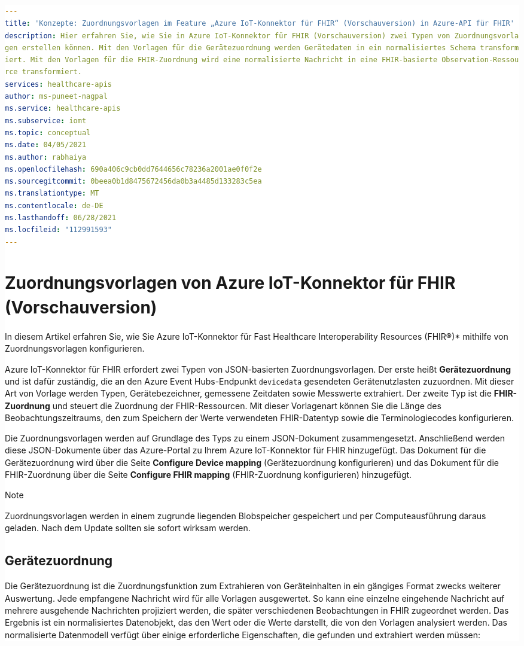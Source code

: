 ```yaml
---
title: 'Konzepte: Zuordnungsvorlagen im Feature „Azure IoT-Konnektor für FHIR“ (Vorschauversion) in Azure-API für FHIR'
description: Hier erfahren Sie, wie Sie in Azure IoT-Konnektor für FHIR (Vorschauversion) zwei Typen von Zuordnungsvorlagen erstellen können. Mit den Vorlagen für die Gerätezuordnung werden Gerätedaten in ein normalisiertes Schema transformiert. Mit den Vorlagen für die FHIR-Zuordnung wird eine normalisierte Nachricht in eine FHIR-basierte Observation-Ressource transformiert.
services: healthcare-apis
author: ms-puneet-nagpal
ms.service: healthcare-apis
ms.subservice: iomt
ms.topic: conceptual
ms.date: 04/05/2021
ms.author: rabhaiya
ms.openlocfilehash: 690a406c9cb0dd7644656c78236a2001ae0f0f2e
ms.sourcegitcommit: 0beea0b1d8475672456da0b3a4485d133283c5ea
ms.translationtype: MT
ms.contentlocale: de-DE
ms.lasthandoff: 06/28/2021
ms.locfileid: "112991593"
---
```

# <a name="azure-iot-connector-for-fhir-preview-mapping-templates"></a>Zuordnungsvorlagen von Azure IoT-Konnektor für FHIR (Vorschauversion)
In diesem Artikel erfahren Sie, wie Sie Azure IoT-Konnektor für Fast Healthcare Interoperability Resources (FHIR&#174;)* mithilfe von Zuordnungsvorlagen konfigurieren.

Azure IoT-Konnektor für FHIR erfordert zwei Typen von JSON-basierten Zuordnungsvorlagen. Der erste heißt **Gerätezuordnung** und ist dafür zuständig, die an den Azure Event Hubs-Endpunkt `devicedata` gesendeten Gerätenutzlasten zuzuordnen. Mit dieser Art von Vorlage werden Typen, Gerätebezeichner, gemessene Zeitdaten sowie Messwerte extrahiert. Der zweite Typ ist die **FHIR-Zuordnung** und steuert die Zuordnung der FHIR-Ressourcen. Mit dieser Vorlagenart können Sie die Länge des Beobachtungszeitraums, den zum Speichern der Werte verwendeten FHIR-Datentyp sowie die Terminologiecodes konfigurieren. 

Die Zuordnungsvorlagen werden auf Grundlage des Typs zu einem JSON-Dokument zusammengesetzt. Anschließend werden diese JSON-Dokumente über das Azure-Portal zu Ihrem Azure IoT-Konnektor für FHIR hinzugefügt. Das Dokument für die Gerätezuordnung wird über die Seite **Configure Device mapping** (Gerätezuordnung konfigurieren) und das Dokument für die FHIR-Zuordnung über die Seite **Configure FHIR mapping** (FHIR-Zuordnung konfigurieren) hinzugefügt.

> [!NOTE]
> Zuordnungsvorlagen werden in einem zugrunde liegenden Blobspeicher gespeichert und per Computeausführung daraus geladen. Nach dem Update sollten sie sofort wirksam werden. 

## <a name="device-mapping"></a>Gerätezuordnung
Die Gerätezuordnung ist die Zuordnungsfunktion zum Extrahieren von Geräteinhalten in ein gängiges Format zwecks weiterer Auswertung. Jede empfangene Nachricht wird für alle Vorlagen ausgewertet. So kann eine einzelne eingehende Nachricht auf mehrere ausgehende Nachrichten projiziert werden, die später verschiedenen Beobachtungen in FHIR zugeordnet werden. Das Ergebnis ist ein normalisiertes Datenobjekt, das den Wert oder die Werte darstellt, die von den Vorlagen analysiert werden. Das normalisierte Datenmodell verfügt über einige erforderliche Eigenschaften, die gefunden und extrahiert werden müssen:
